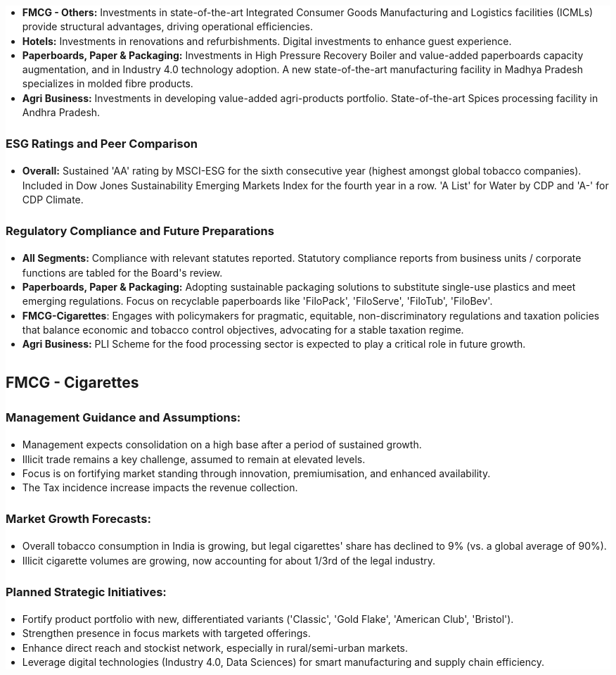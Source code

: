*   **FMCG - Others:** Investments in state-of-the-art Integrated Consumer Goods Manufacturing and Logistics facilities (ICMLs) provide structural advantages, driving operational efficiencies.
*   **Hotels:** Investments in renovations and refurbishments. Digital investments to enhance guest experience.
*   **Paperboards, Paper & Packaging:** Investments in High Pressure Recovery Boiler and value-added paperboards capacity augmentation, and in Industry 4.0 technology adoption. A new state-of-the-art manufacturing facility in Madhya Pradesh specializes in molded fibre products.
*   **Agri Business:** Investments in developing value-added agri-products portfolio. State-of-the-art Spices processing facility in Andhra Pradesh.

### ESG Ratings and Peer Comparison

*   **Overall:** Sustained 'AA' rating by MSCI-ESG for the sixth consecutive year (highest amongst global tobacco companies). Included in Dow Jones Sustainability Emerging Markets Index for the fourth year in a row. 'A List' for Water by CDP and 'A-' for CDP Climate.

### Regulatory Compliance and Future Preparations

*   **All Segments:** Compliance with relevant statutes reported. Statutory compliance reports from business units / corporate functions are tabled for the Board's review.
*   **Paperboards, Paper & Packaging:** Adopting sustainable packaging solutions to substitute single-use plastics and meet emerging regulations. Focus on recyclable paperboards like 'FiloPack', 'FiloServe', 'FiloTub', 'FiloBev'.
*   **FMCG-Cigarettes**: Engages with policymakers for pragmatic, equitable, non-discriminatory regulations and taxation policies that balance economic and tobacco control objectives, advocating for a stable taxation regime.
*   **Agri Business:** PLI Scheme for the food processing sector is expected to play a critical role in future growth.

## FMCG - Cigarettes

### Management Guidance and Assumptions:

*   Management expects consolidation on a high base after a period of sustained growth.
*   Illicit trade remains a key challenge, assumed to remain at elevated levels.
*   Focus is on fortifying market standing through innovation, premiumisation, and enhanced availability.
*   The Tax incidence increase impacts the revenue collection.

### Market Growth Forecasts:

*   Overall tobacco consumption in India is growing, but legal cigarettes' share has declined to 9% (vs. a global average of 90%).
*   Illicit cigarette volumes are growing, now accounting for about 1/3rd of the legal industry.

### Planned Strategic Initiatives:

*   Fortify product portfolio with new, differentiated variants ('Classic', 'Gold Flake', 'American Club', 'Bristol').
*   Strengthen presence in focus markets with targeted offerings.
*   Enhance direct reach and stockist network, especially in rural/semi-urban markets.
*   Leverage digital technologies (Industry 4.0, Data Sciences) for smart manufacturing and supply chain efficiency.

